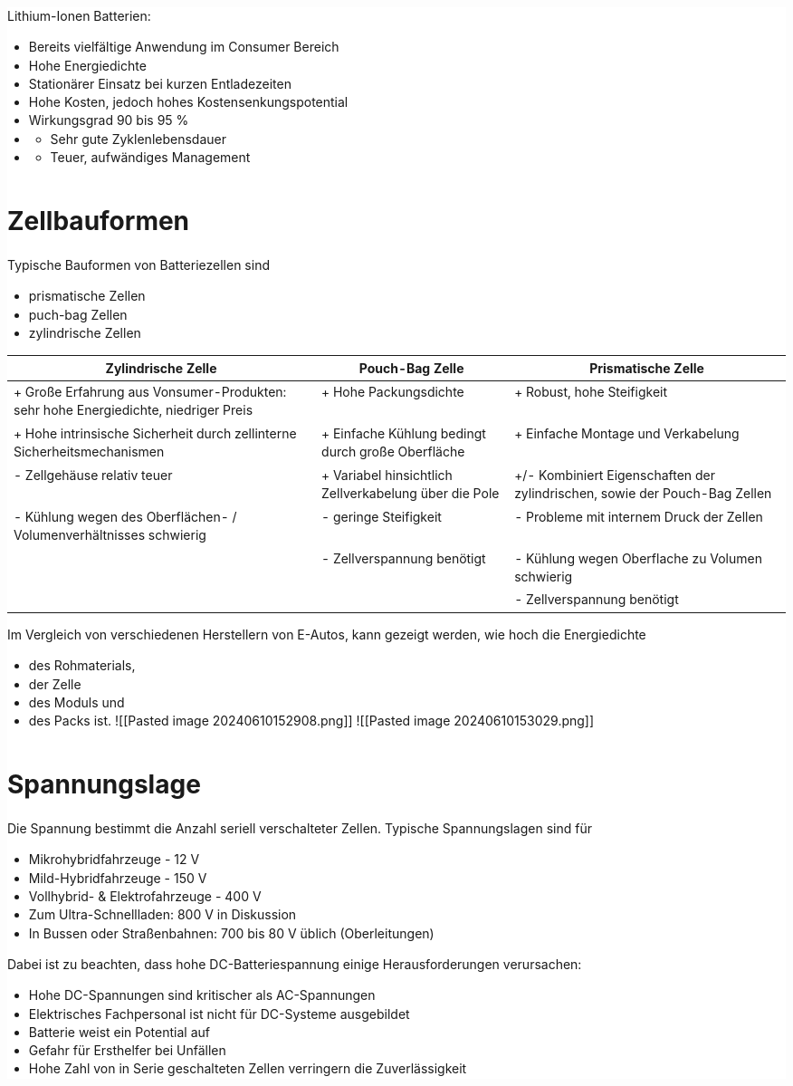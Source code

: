 Lithium-Ionen Batterien:
- Bereits vielfältige Anwendung im Consumer Bereich
- Hohe Energiedichte
- Stationärer Einsatz bei kurzen Entladezeiten
- Hohe Kosten, jedoch hohes Kostensenkungspotential
- Wirkungsgrad 90 bis 95 %
- + Sehr gute Zyklenlebensdauer
- - Teuer, aufwändiges Management

# Zellbauformen
Typische Bauformen von Batteriezellen sind
- prismatische Zellen
- puch-bag Zellen
- zylindrische Zellen

| Zylindrische Zelle                                                                 | Pouch-Bag Zelle                                       | Prismatische Zelle                                                         |
| ---------------------------------------------------------------------------------- | ----------------------------------------------------- | -------------------------------------------------------------------------- |
| + Große Erfahrung aus Vonsumer-Produkten: sehr hohe Energiedichte, niedriger Preis | + Hohe Packungsdichte                                 | + Robust, hohe Steifigkeit                                                 |
| + Hohe intrinsische Sicherheit durch zellinterne Sicherheitsmechanismen            | + Einfache Kühlung bedingt durch große Oberfläche     | + Einfache Montage und Verkabelung                                         |
| - Zellgehäuse relativ teuer                                                        | + Variabel hinsichtlich Zellverkabelung über die Pole | +/- Kombiniert Eigenschaften der zylindrischen, sowie der Pouch-Bag Zellen |
| - Kühlung wegen des Oberflächen- / Volumenverhältnisses schwierig                  | - geringe Steifigkeit                                 | - Probleme mit internem Druck der Zellen                                   |
|                                                                                    | - Zellverspannung benötigt                            | - Kühlung wegen Oberflache zu Volumen schwierig                            |
|                                                                                    |                                                       | - Zellverspannung benötigt                                                 |
Im Vergleich von verschiedenen Herstellern von E-Autos, kann gezeigt werden, wie hoch die Energiedichte
- des Rohmaterials,
- der Zelle
- des Moduls und
- des Packs ist.
![[Pasted image 20240610152908.png]]
![[Pasted image 20240610153029.png]]
# Spannungslage
Die Spannung bestimmt die Anzahl seriell verschalteter Zellen. Typische Spannungslagen sind für
- Mikrohybridfahrzeuge - 12 V
- Mild-Hybridfahrzeuge - 150 V
- Vollhybrid- & Elektrofahrzeuge - 400 V
- Zum Ultra-Schnellladen: 800 V in Diskussion
- In Bussen oder Straßenbahnen: 700 bis 80 V üblich (Oberleitungen)

Dabei ist zu beachten, dass hohe DC-Batteriespannung einige Herausforderungen verursachen:
- Hohe DC-Spannungen sind kritischer als AC-Spannungen
- Elektrisches Fachpersonal ist nicht für DC-Systeme ausgebildet
- Batterie weist ein Potential auf
- Gefahr für Ersthelfer bei Unfällen
- Hohe Zahl von in Serie geschalteten Zellen verringern die Zuverlässigkeit
